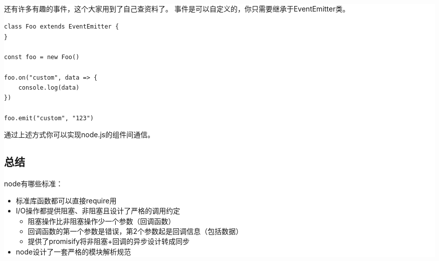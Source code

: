 

还有许多有趣的事件，这个大家用到了自己查资料了。 事件是可以自定义的，你只需要继承于EventEmitter类。

```tsx
class Foo extends EventEmitter {    
}

const foo = new Foo()

foo.on("custom", data => {
    console.log(data)
})

foo.emit("custom", "123")
```

通过上述方式你可以实现node.js的组件间通信。



## 总结



node有哪些标准：

- 标准库函数都可以直接require用
- I/O操作都提供阻塞、非阻塞且设计了严格的调用约定
  - 阻塞操作比非阻塞操作少一个参数（回调函数）
  - 回调函数的第一个参数是错误，第2个参数起是回调信息（包括数据）
  - 提供了promisify将非阻塞+回调的异步设计转成同步
- node设计了一套严格的模块解析规范